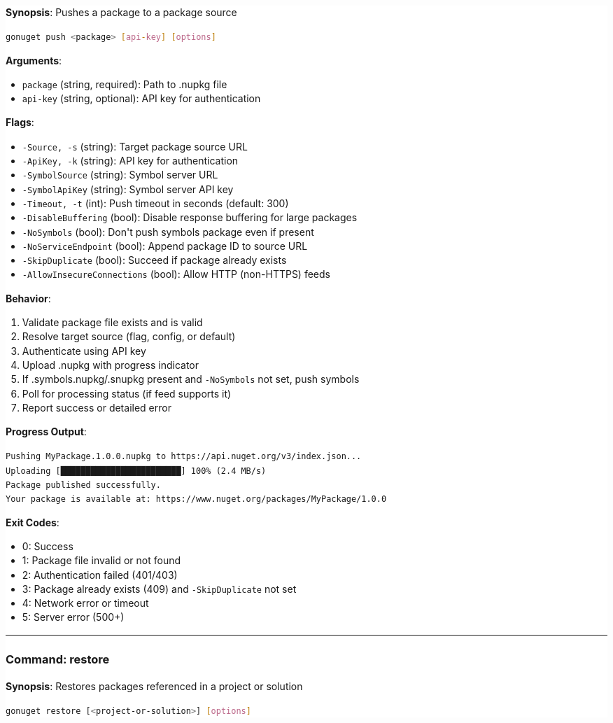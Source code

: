 **Synopsis**: Pushes a package to a package source

```bash
gonuget push <package> [api-key] [options]
```

**Arguments**:
- `package` (string, required): Path to .nupkg file
- `api-key` (string, optional): API key for authentication

**Flags**:
- `-Source, -s` (string): Target package source URL
- `-ApiKey, -k` (string): API key for authentication
- `-SymbolSource` (string): Symbol server URL
- `-SymbolApiKey` (string): Symbol server API key
- `-Timeout, -t` (int): Push timeout in seconds (default: 300)
- `-DisableBuffering` (bool): Disable response buffering for large packages
- `-NoSymbols` (bool): Don't push symbols package even if present
- `-NoServiceEndpoint` (bool): Append package ID to source URL
- `-SkipDuplicate` (bool): Succeed if package already exists
- `-AllowInsecureConnections` (bool): Allow HTTP (non-HTTPS) feeds

**Behavior**:
1. Validate package file exists and is valid
2. Resolve target source (flag, config, or default)
3. Authenticate using API key
4. Upload .nupkg with progress indicator
5. If .symbols.nupkg/.snupkg present and `-NoSymbols` not set, push symbols
6. Poll for processing status (if feed supports it)
7. Report success or detailed error

**Progress Output**:
```
Pushing MyPackage.1.0.0.nupkg to https://api.nuget.org/v3/index.json...
Uploading [████████████████████████] 100% (2.4 MB/s)
Package published successfully.
Your package is available at: https://www.nuget.org/packages/MyPackage/1.0.0
```

**Exit Codes**:
- 0: Success
- 1: Package file invalid or not found
- 2: Authentication failed (401/403)
- 3: Package already exists (409) and `-SkipDuplicate` not set
- 4: Network error or timeout
- 5: Server error (500+)

---

### Command: restore

**Synopsis**: Restores packages referenced in a project or solution

```bash
gonuget restore [<project-or-solution>] [options]
```
